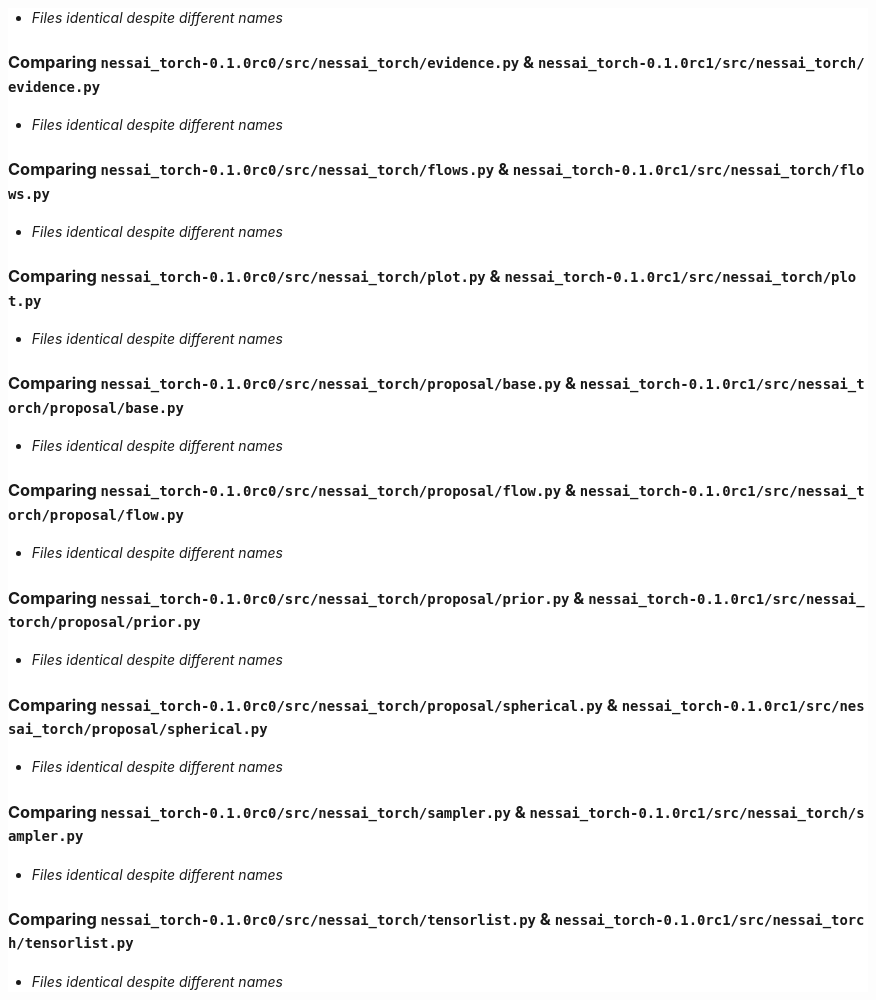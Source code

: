  * *Files identical despite different names*

### Comparing `nessai_torch-0.1.0rc0/src/nessai_torch/evidence.py` & `nessai_torch-0.1.0rc1/src/nessai_torch/evidence.py`

 * *Files identical despite different names*

### Comparing `nessai_torch-0.1.0rc0/src/nessai_torch/flows.py` & `nessai_torch-0.1.0rc1/src/nessai_torch/flows.py`

 * *Files identical despite different names*

### Comparing `nessai_torch-0.1.0rc0/src/nessai_torch/plot.py` & `nessai_torch-0.1.0rc1/src/nessai_torch/plot.py`

 * *Files identical despite different names*

### Comparing `nessai_torch-0.1.0rc0/src/nessai_torch/proposal/base.py` & `nessai_torch-0.1.0rc1/src/nessai_torch/proposal/base.py`

 * *Files identical despite different names*

### Comparing `nessai_torch-0.1.0rc0/src/nessai_torch/proposal/flow.py` & `nessai_torch-0.1.0rc1/src/nessai_torch/proposal/flow.py`

 * *Files identical despite different names*

### Comparing `nessai_torch-0.1.0rc0/src/nessai_torch/proposal/prior.py` & `nessai_torch-0.1.0rc1/src/nessai_torch/proposal/prior.py`

 * *Files identical despite different names*

### Comparing `nessai_torch-0.1.0rc0/src/nessai_torch/proposal/spherical.py` & `nessai_torch-0.1.0rc1/src/nessai_torch/proposal/spherical.py`

 * *Files identical despite different names*

### Comparing `nessai_torch-0.1.0rc0/src/nessai_torch/sampler.py` & `nessai_torch-0.1.0rc1/src/nessai_torch/sampler.py`

 * *Files identical despite different names*

### Comparing `nessai_torch-0.1.0rc0/src/nessai_torch/tensorlist.py` & `nessai_torch-0.1.0rc1/src/nessai_torch/tensorlist.py`

 * *Files identical despite different names*
